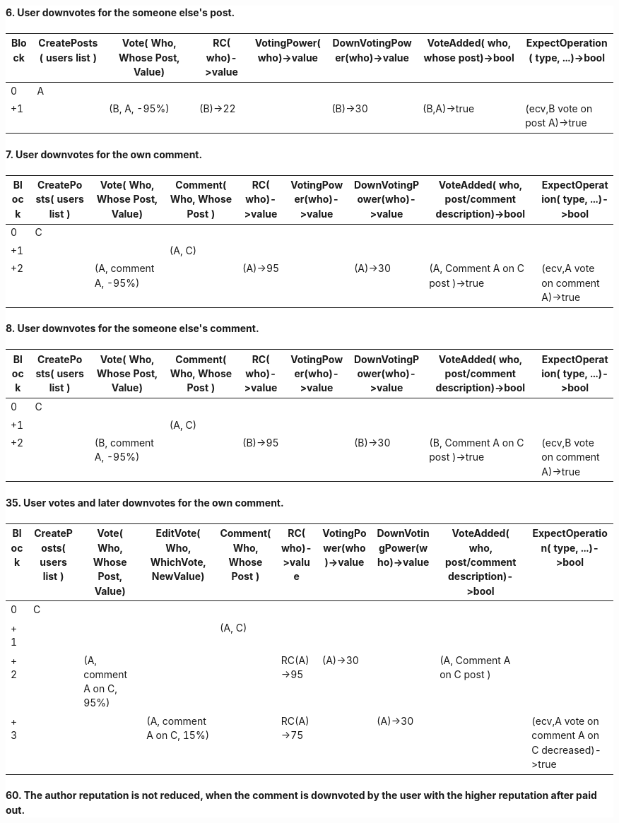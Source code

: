 #### 6. User downvotes for the someone else's post.
| Block | CreatePosts( users list ) | Vote( Who, Whose Post, Value) | RC( who)->value | VotingPower(who)->value | DownVotingPower(who)->value | VoteAdded( who, whose post)->bool | ExpectOperation( type, ...)->bool |
|-------|---------------------------|-------------------------------|-----------------|-------------------------|-----------------------------|-----------------------------------|-----------------------------------|
| 0     | A                         |                               |                 |                         |                             |                                   |                                   |
| +1    |                           | (B, A, -95%)                  | (B)->22         |                         | (B)->30                     | (B,A)->true                       | (ecv,B vote on post A)->true      |

#### 7. User downvotes for the own comment.
| Block | CreatePosts( users list ) | Vote( Who, Whose Post, Value) | Comment( Who, Whose Post ) | RC( who)->value | VotingPower(who)->value  | DownVotingPower(who)->value | VoteAdded( who, post/comment description)->bool | ExpectOperation( type, ...)->bool   |
|-------|---------------------------|-------------------------------|----------------------------|-----------------|--------------------------|-----------------------------|-------------------------------------------------|-------------------------------------|
| 0     | C                         |                               |                            |                 |                          |                             |                                                 |                                     |
| +1    |                           |                               | (A, C)                     |                 |                          |                             |                                                 |                                     |
| +2    |                           | (A, comment A, -95%)          |                            | (A)->95         |                          | (A)->30                     | (A, Comment A on C post )->true                 | (ecv,A vote on comment A)->true     |

#### 8. User downvotes for the someone else's comment.
| Block | CreatePosts( users list ) | Vote( Who, Whose Post, Value) | Comment( Who, Whose Post ) | RC( who)->value | VotingPower(who)->value   | DownVotingPower(who)->value | VoteAdded( who, post/comment description)->bool | ExpectOperation( type, ...)->bool |
|-------|---------------------------|-------------------------------|----------------------------|-----------------|---------------------------|-----------------------------|-------------------------------------------------|-----------------------------------|
| 0     | C                         |                               |                            |                 |                           |                             |                                                 |                                   |
| +1    |                           |                               | (A, C)                     |                 |                           |                             |                                                 |                                   |
| +2    |                           | (B, comment A, -95%)          |                            | (B)->95         |                           | (B)->30                     | (B, Comment A on C post )->true                 | (ecv,B vote on comment A)->true   |

#### 35. User votes and later downvotes for the own comment.
| Block | CreatePosts( users list ) | Vote( Who, Whose Post, Value) | EditVote( Who, WhichVote, NewValue) | Comment( Who, Whose Post ) | RC( who)->value | VotingPower(who)->value | DownVotingPower(who)->value | VoteAdded( who, post/comment description)->bool | ExpectOperation( type, ...)->bool              |
|-------|---------------------------|-------------------------------|-------------------------------------|----------------------------|-----------------|-------------------------|-----------------------------|-------------------------------------------------|------------------------------------------------|
| 0     | C                         |                               |                                     |                            |                 |                         |                             |                                                 |                                                |
| +1    |                           |                               |                                     | (A, C)                     |                 |                         |                             |                                                 |                                                |
| +2    |                           | (A, comment A on C, 95%)      |                                     |                            | RC(A)->95       | (A)->30                 |                             | (A, Comment A on C post )                       |                                                |
| +3    |                           |                               | (A, comment A on C, 15%)            |                            | RC(A)->75       |                         | (A)->30                     |                                                 | (ecv,A vote on comment A on C decreased)->true |

#### 60. The author reputation is not reduced, when the comment is downvoted by the user with the higher reputation after paid out.